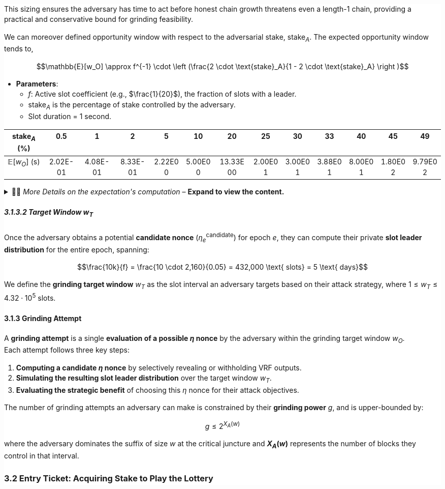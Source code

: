 This sizing ensures the adversary has time to act before honest chain growth threatens even a length-1 chain, providing a practical and conservative bound for grinding feasibility.

We can moreover defined opportunity window with respect to the adversarial stake, $\text{stake}_A$. The expected opportunity window tends to,

```math
\mathbb{E}[w_O] \approx f^{-1} \cdot \left (\frac{2 \cdot \text{stake}_A}{1 - 2 \cdot \text{stake}_A} \right )
```

- **Parameters**:
  - $f$: Active slot coefficient (e.g., $\frac{1}{20}$), the fraction of slots with a leader.
  - $\text{stake}_A$ is the percentage of stake controlled by the adversary.
  - Slot duration = 1 second.

| $\text{stake}_A$ (%) |    0.5    |     1     |     2     |     5      |     10     |     20     |     25     |     30      |     33       |     40     |     45    |     49    |
| :----------------------: | :-------:   | :------: | :-------: | :--------: | :--------: | :--------: | :--------: | :---------: | :----------: | :--------: | :-------: | :-------: |
| $\mathbb{E}[w_O]$ (s)                      |  2.02E-01	 |4.08E-01	| 8.33E-01	| 2.22E00	 | 5.00E00	  | 13.33E00 	 | 2.00E01 	|  3.00E01	  |  3.88E01	   |  8.00E01  | 1.80E02	| 9.79E02  |



<details><summary>📌📌 <i> More Details on the expectation's computation </i> – <b>  Expand to view the content.</b></summary></details>


##### 3.1.3.2 Target Window $w_T$

Once the adversary obtains a potential **candidate nonce** ($\eta_e^{\text{candidate}}$) for epoch $e$, they can compute their private **slot leader distribution** for the entire epoch, spanning:  

```math
\frac{10k}{f} = \frac{10 \cdot 2,160}{0.05} = 432,000 \text{ slots} = 5 \text{ days}
```

We define the **grinding target window** $w_T$ as the slot interval an adversary targets based on their attack strategy, where $1 \leq w_T \leq 4.32 \cdot 10^5 \text{ slots}$.

#### 3.1.3 Grinding Attempt

A **grinding attempt** is a single **evaluation of a possible $\eta$ nonce** by the adversary within the grinding target window $w_O$.  
Each attempt follows three key steps:  

1. **Computing a candidate $\eta$ nonce** by selectively revealing or withholding VRF outputs.
2. **Simulating the resulting slot leader distribution** over the target window $w_T$.  
3. **Evaluating the strategic benefit** of choosing this $\eta$ nonce for their attack objectives.  

The number of grinding attempts an adversary can make is constrained by their **grinding power** $g$, and is upper-bounded by:  

```math
g \leq 2^{X_A(w)}
```

where the adversary dominates the suffix of size $w$ at the critical juncture and **$X_A(w)$** represents the number of blocks they control in that interval.  

### 3.2 Entry Ticket: Acquiring Stake to Play the Lottery  
